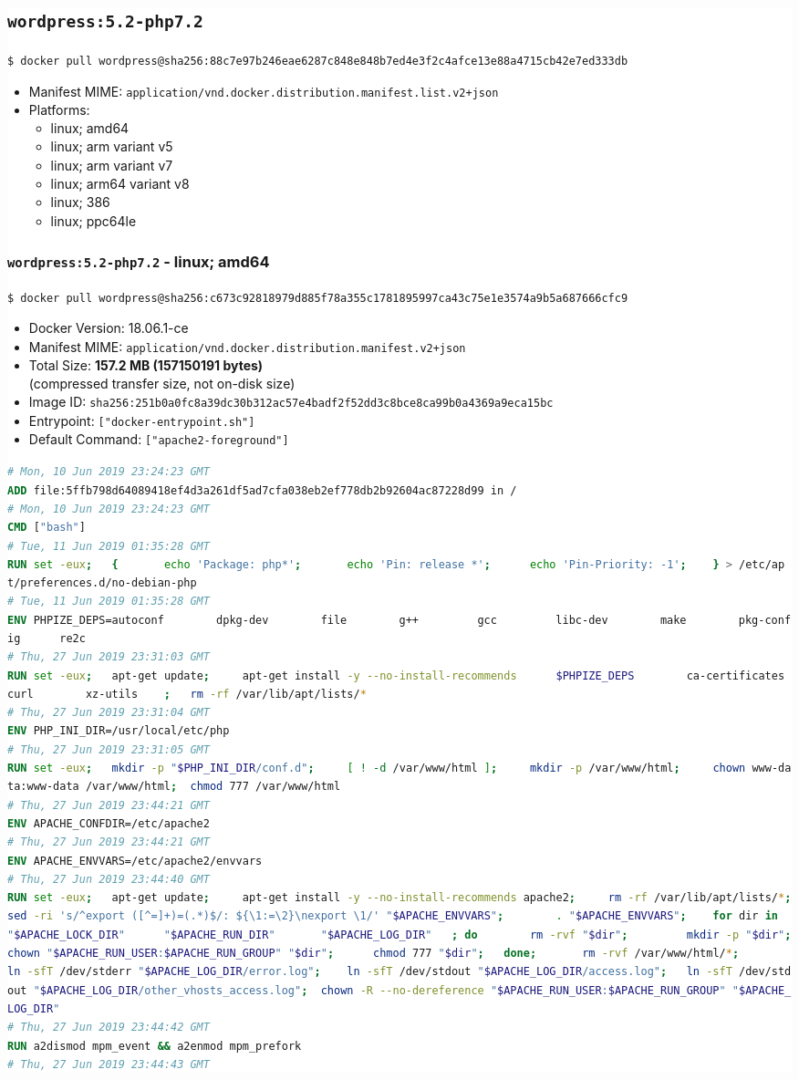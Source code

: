 ## `wordpress:5.2-php7.2`

```console
$ docker pull wordpress@sha256:88c7e97b246eae6287c848e848b7ed4e3f2c4afce13e88a4715cb42e7ed333db
```

-	Manifest MIME: `application/vnd.docker.distribution.manifest.list.v2+json`
-	Platforms:
	-	linux; amd64
	-	linux; arm variant v5
	-	linux; arm variant v7
	-	linux; arm64 variant v8
	-	linux; 386
	-	linux; ppc64le

### `wordpress:5.2-php7.2` - linux; amd64

```console
$ docker pull wordpress@sha256:c673c92818979d885f78a355c1781895997ca43c75e1e3574a9b5a687666cfc9
```

-	Docker Version: 18.06.1-ce
-	Manifest MIME: `application/vnd.docker.distribution.manifest.v2+json`
-	Total Size: **157.2 MB (157150191 bytes)**  
	(compressed transfer size, not on-disk size)
-	Image ID: `sha256:251b0a0fc8a39dc30b312ac57e4badf2f52dd3c8bce8ca99b0a4369a9eca15bc`
-	Entrypoint: `["docker-entrypoint.sh"]`
-	Default Command: `["apache2-foreground"]`

```dockerfile
# Mon, 10 Jun 2019 23:24:23 GMT
ADD file:5ffb798d64089418ef4d3a261df5ad7cfa038eb2ef778db2b92604ac87228d99 in / 
# Mon, 10 Jun 2019 23:24:23 GMT
CMD ["bash"]
# Tue, 11 Jun 2019 01:35:28 GMT
RUN set -eux; 	{ 		echo 'Package: php*'; 		echo 'Pin: release *'; 		echo 'Pin-Priority: -1'; 	} > /etc/apt/preferences.d/no-debian-php
# Tue, 11 Jun 2019 01:35:28 GMT
ENV PHPIZE_DEPS=autoconf 		dpkg-dev 		file 		g++ 		gcc 		libc-dev 		make 		pkg-config 		re2c
# Thu, 27 Jun 2019 23:31:03 GMT
RUN set -eux; 	apt-get update; 	apt-get install -y --no-install-recommends 		$PHPIZE_DEPS 		ca-certificates 		curl 		xz-utils 	; 	rm -rf /var/lib/apt/lists/*
# Thu, 27 Jun 2019 23:31:04 GMT
ENV PHP_INI_DIR=/usr/local/etc/php
# Thu, 27 Jun 2019 23:31:05 GMT
RUN set -eux; 	mkdir -p "$PHP_INI_DIR/conf.d"; 	[ ! -d /var/www/html ]; 	mkdir -p /var/www/html; 	chown www-data:www-data /var/www/html; 	chmod 777 /var/www/html
# Thu, 27 Jun 2019 23:44:21 GMT
ENV APACHE_CONFDIR=/etc/apache2
# Thu, 27 Jun 2019 23:44:21 GMT
ENV APACHE_ENVVARS=/etc/apache2/envvars
# Thu, 27 Jun 2019 23:44:40 GMT
RUN set -eux; 	apt-get update; 	apt-get install -y --no-install-recommends apache2; 	rm -rf /var/lib/apt/lists/*; 		sed -ri 's/^export ([^=]+)=(.*)$/: ${\1:=\2}\nexport \1/' "$APACHE_ENVVARS"; 		. "$APACHE_ENVVARS"; 	for dir in 		"$APACHE_LOCK_DIR" 		"$APACHE_RUN_DIR" 		"$APACHE_LOG_DIR" 	; do 		rm -rvf "$dir"; 		mkdir -p "$dir"; 		chown "$APACHE_RUN_USER:$APACHE_RUN_GROUP" "$dir"; 		chmod 777 "$dir"; 	done; 		rm -rvf /var/www/html/*; 		ln -sfT /dev/stderr "$APACHE_LOG_DIR/error.log"; 	ln -sfT /dev/stdout "$APACHE_LOG_DIR/access.log"; 	ln -sfT /dev/stdout "$APACHE_LOG_DIR/other_vhosts_access.log"; 	chown -R --no-dereference "$APACHE_RUN_USER:$APACHE_RUN_GROUP" "$APACHE_LOG_DIR"
# Thu, 27 Jun 2019 23:44:42 GMT
RUN a2dismod mpm_event && a2enmod mpm_prefork
# Thu, 27 Jun 2019 23:44:43 GMT
```